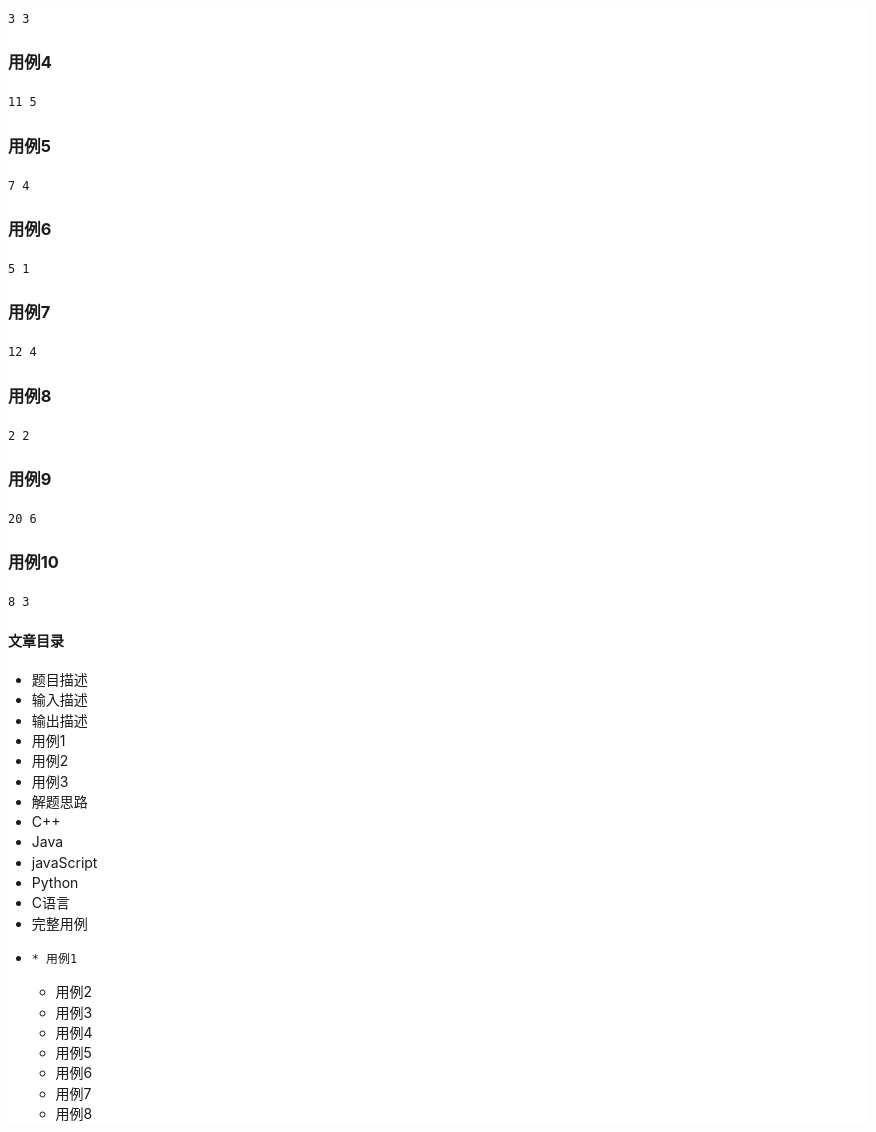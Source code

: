     3 3
    

### 用例4

    
    
    11 5
    

### 用例5

    
    
    7 4
    

### 用例6

    
    
    5 1
    

### 用例7

    
    
    12 4
    

### 用例8

    
    
    2 2
    

### 用例9

    
    
    20 6
    

### 用例10

    
    
    8 3
    

#### 文章目录

  * 题目描述
  * 输入描述
  * 输出描述
  * 用例1
  * 用例2
  * 用例3
  * 解题思路
  * C++
  * Java
  * javaScript
  * Python
  * C语言
  * 完整用例
  *     * 用例1
    * 用例2
    * 用例3
    * 用例4
    * 用例5
    * 用例6
    * 用例7
    * 用例8